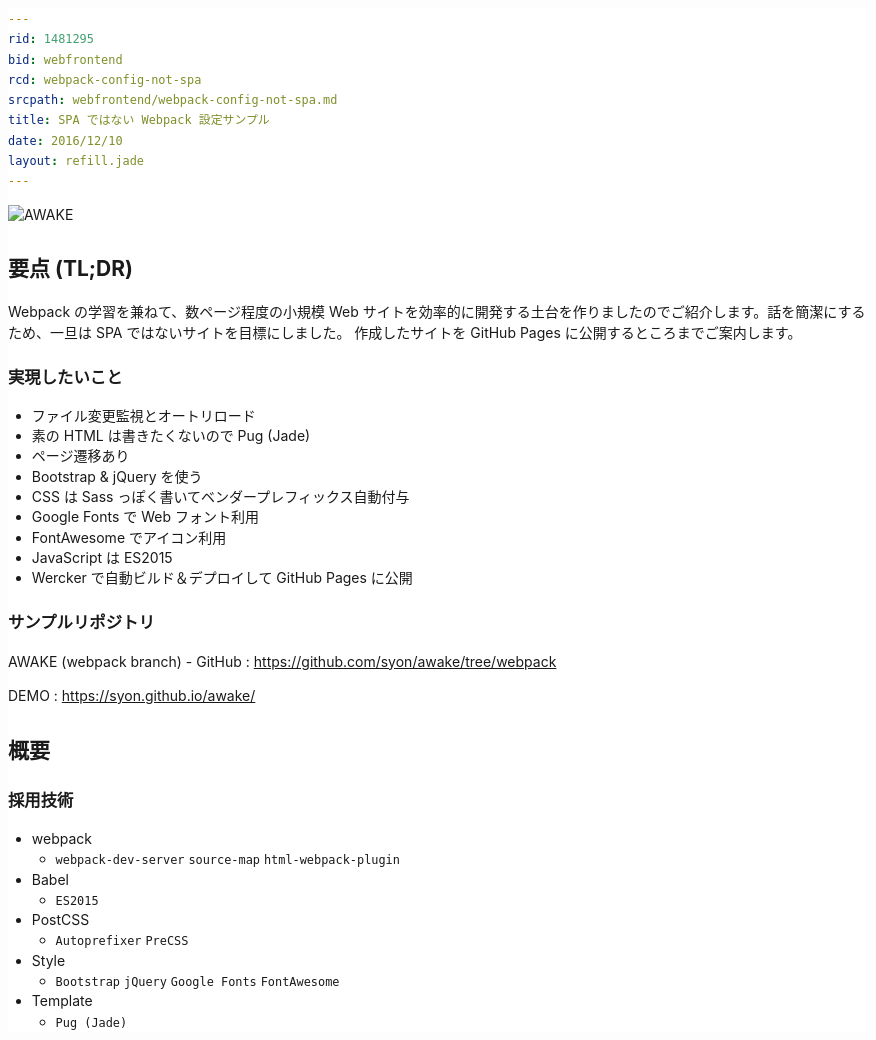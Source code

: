 ```yaml
---
rid: 1481295
bid: webfrontend
rcd: webpack-config-not-spa
srcpath: webfrontend/webpack-config-not-spa.md
title: SPA ではない Webpack 設定サンプル
date: 2016/12/10
layout: refill.jade
---
```


![AWAKE](https://s3-ap-northeast-1.amazonaws.com/syon.github.io/refills/chronicle/201612/AWAKE.png)

## 要点 (TL;DR)

Webpack の学習を兼ねて、数ページ程度の小規模 Web サイトを効率的に開発する土台を作りましたのでご紹介します。話を簡潔にするため、一旦は SPA ではないサイトを目標にしました。
作成したサイトを GitHub Pages に公開するところまでご案内します。

### 実現したいこと

- ファイル変更監視とオートリロード
- 素の HTML は書きたくないので Pug (Jade)
- ページ遷移あり
- Bootstrap & jQuery を使う
- CSS は Sass っぽく書いてベンダープレフィックス自動付与
- Google Fonts で Web フォント利用
- FontAwesome でアイコン利用
- JavaScript は ES2015
- Wercker で自動ビルド＆デプロイして GitHub Pages に公開

### サンプルリポジトリ

AWAKE (webpack branch) - GitHub
: https://github.com/syon/awake/tree/webpack

DEMO
: https://syon.github.io/awake/

## 概要

### 採用技術

- webpack
  - `webpack-dev-server`
    `source-map`
    `html-webpack-plugin`
- Babel
  - `ES2015`
- PostCSS
  - `Autoprefixer`
    `PreCSS`
- Style
  - `Bootstrap`
    `jQuery`
    `Google Fonts`
    `FontAwesome`
- Template
  - `Pug (Jade)`
